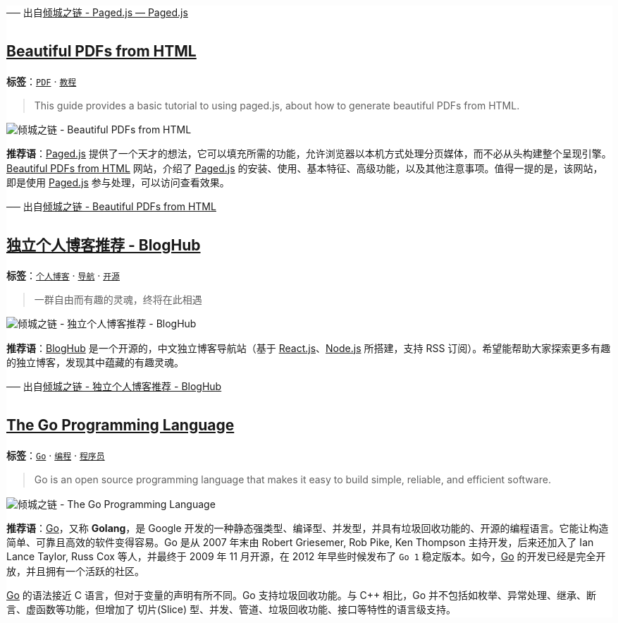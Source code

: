 ── 出自[倾城之链 - Paged.js — Paged.js](https://nicelinks.site/post/606ac24900d67605dca7de62)

## [Beautiful PDFs from HTML](https://pdf.math.dev/?utm_source=nicelinks.site)

**标签**：[`PDF`](https://nicelinks.site/tags/PDF) · [`教程`](https://nicelinks.site/tags/教程)

>This guide provides a basic tutorial to using paged.js, about how to generate beautiful PDFs from HTML.

![倾城之链 - Beautiful PDFs from HTML](https://oss.nicelinks.site/pdf.math.dev.png?x-oss-process=style/png2jpg)

**推荐语**：[Paged.js](https://nicelinks.site/post/606ac24900d67605dca7de62) 提供了一个天才的想法，它可以填充所需的功能，允许浏览器以本机方式处理分页媒体，而不必从头构建整个呈现引擎。[Beautiful PDFs from HTML](https://nicelinks.site/redirect?url=https://pdf.math.dev/) 网站，介绍了 [Paged.js](https://nicelinks.site/post/606ac24900d67605dca7de62) 的安装、使用、基本特征、高级功能，以及其他注意事项。值得一提的是，该网站，即是使用 [Paged.js](https://nicelinks.site/post/606ac24900d67605dca7de62) 参与处理，可以访问查看效果。

── 出自[倾城之链 - Beautiful PDFs from HTML](https://nicelinks.site/post/606ac1ca00d67605dca7de60)

## [独立个人博客推荐 - BlogHub](https://bloghub.fun/?utm_source=nicelinks.site)

**标签**：[`个人博客`](https://nicelinks.site/tags/个人博客) · [`导航`](https://nicelinks.site/tags/导航) · [`开源`](https://nicelinks.site/tags/开源)

>一群自由而有趣的灵魂，终将在此相遇

![倾城之链 - 独立个人博客推荐 - BlogHub](https://oss.nicelinks.site/bloghub.fun.png?x-oss-process=style/png2jpg)

**推荐语**：[BlogHub](https://nicelinks.site/redirect?url=https://bloghub.fun/) 是一个开源的，中文独立博客导航站（基于 [React.js](https://nicelinks.site/post/5b1294b5e93ed2618cfac134)、[Node.js](https://nicelinks.site/post/5f376ebe1751843ef894c899) 所搭建，支持 RSS 订阅）。希望能帮助大家探索更多有趣的独立博客，发现其中蕴藏的有趣灵魂。

── 出自[倾城之链 - 独立个人博客推荐 - BlogHub](https://nicelinks.site/post/606aa9c700d67605dca7de5e)

## [The Go Programming Language](https://golang.org/?utm_source=nicelinks.site)

**标签**：[`Go`](https://nicelinks.site/tags/Go) · [`编程`](https://nicelinks.site/tags/编程) · [`程序员`](https://nicelinks.site/tags/程序员)

>Go is an open source programming language that makes it easy to build simple, reliable, and efficient software.

![倾城之链 - The Go Programming Language](https://oss.nicelinks.site/golang.org.png?x-oss-process=style/png2jpg)

**推荐语**：[Go](https://nicelinks.site/redirect?url=https://golang.org/)，又称 **Golang**，是 Google 开发的一种静态强类型、编译型、并发型，并具有垃圾回收功能的、开源的编程语言。它能让构造简单、可靠且高效的软件变得容易。Go 是从 2007 年末由 Robert Griesemer, Rob Pike, Ken Thompson 主持开发，后来还加入了 Ian Lance Taylor, Russ Cox 等人，并最终于 2009 年 11 月开源，在 2012 年早些时候发布了 `Go 1` 稳定版本。如今，[Go](https://nicelinks.site/redirect?url=https://golang.org/) 的开发已经是完全开放，并且拥有一个活跃的社区。

[Go](https://nicelinks.site/redirect?url=https://golang.org/) 的语法接近 C 语言，但对于变量的声明有所不同。Go 支持垃圾回收功能。与 C++ 相比，Go 并不包括如枚举、异常处理、继承、断言、虚函数等功能，但增加了 切片(Slice) 型、并发、管道、垃圾回收功能、接口等特性的语言级支持。
